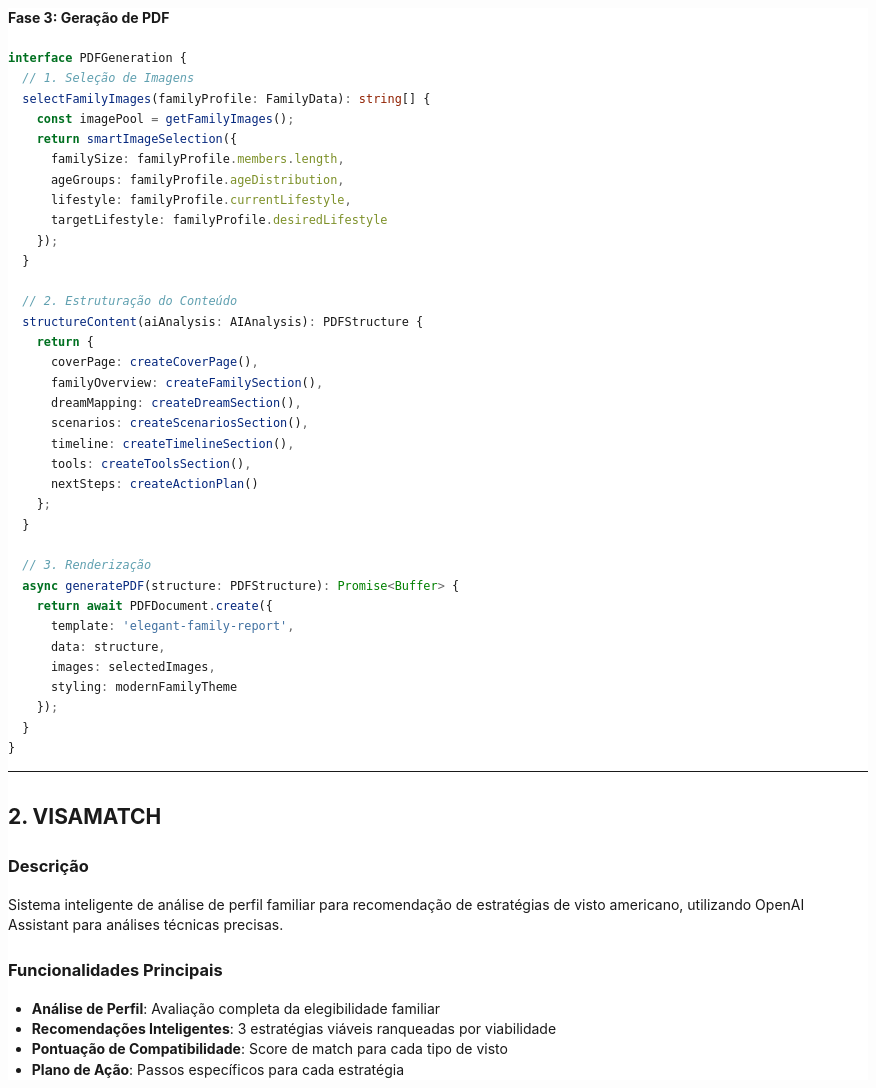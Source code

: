 #### Fase 3: Geração de PDF
```typescript
interface PDFGeneration {
  // 1. Seleção de Imagens
  selectFamilyImages(familyProfile: FamilyData): string[] {
    const imagePool = getFamilyImages();
    return smartImageSelection({
      familySize: familyProfile.members.length,
      ageGroups: familyProfile.ageDistribution,
      lifestyle: familyProfile.currentLifestyle,
      targetLifestyle: familyProfile.desiredLifestyle
    });
  }

  // 2. Estruturação do Conteúdo
  structureContent(aiAnalysis: AIAnalysis): PDFStructure {
    return {
      coverPage: createCoverPage(),
      familyOverview: createFamilySection(),
      dreamMapping: createDreamSection(),
      scenarios: createScenariosSection(),
      timeline: createTimelineSection(),
      tools: createToolsSection(),
      nextSteps: createActionPlan()
    };
  }

  // 3. Renderização
  async generatePDF(structure: PDFStructure): Promise<Buffer> {
    return await PDFDocument.create({
      template: 'elegant-family-report',
      data: structure,
      images: selectedImages,
      styling: modernFamilyTheme
    });
  }
}
```

---

## 2. VISAMATCH

### Descrição
Sistema inteligente de análise de perfil familiar para recomendação de estratégias de visto americano, utilizando OpenAI Assistant para análises técnicas precisas.

### Funcionalidades Principais
- **Análise de Perfil**: Avaliação completa da elegibilidade familiar
- **Recomendações Inteligentes**: 3 estratégias viáveis ranqueadas por viabilidade
- **Pontuação de Compatibilidade**: Score de match para cada tipo de visto
- **Plano de Ação**: Passos específicos para cada estratégia
